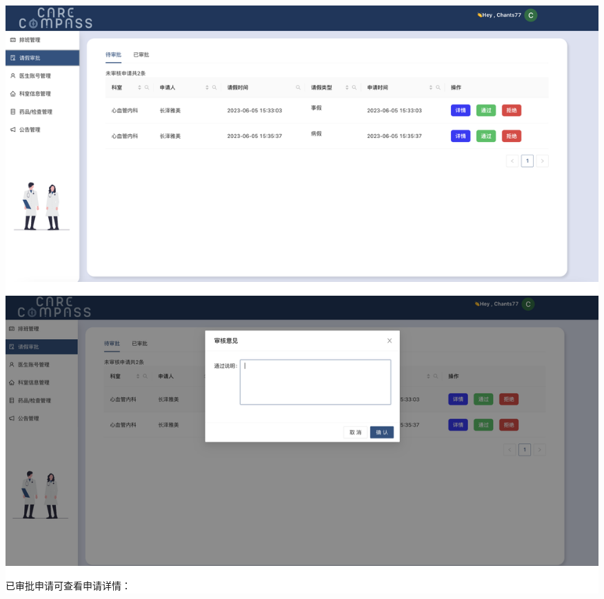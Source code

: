 ![](<image/截屏2023-06-05 15.38.10_j9H9MYXe4R.png>)

![](<image/截屏2023-06-05 15.41.13_VrIUwsJD-9.png>)

已审批申请可查看申请详情：

